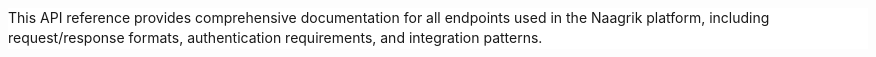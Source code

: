 
This API reference provides comprehensive documentation for all endpoints used in the Naagrik platform, including request/response formats, authentication requirements, and integration patterns.
